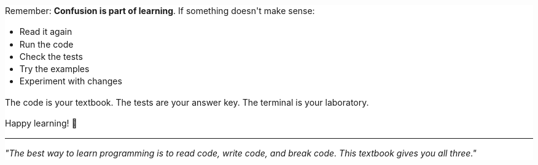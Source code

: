 Remember: **Confusion is part of learning**. If something doesn't make sense:
- Read it again
- Run the code
- Check the tests
- Try the examples
- Experiment with changes

The code is your textbook. The tests are your answer key. The terminal is your laboratory.

Happy learning! 🚀

---

*"The best way to learn programming is to read code, write code, and break code. This textbook gives you all three."*
